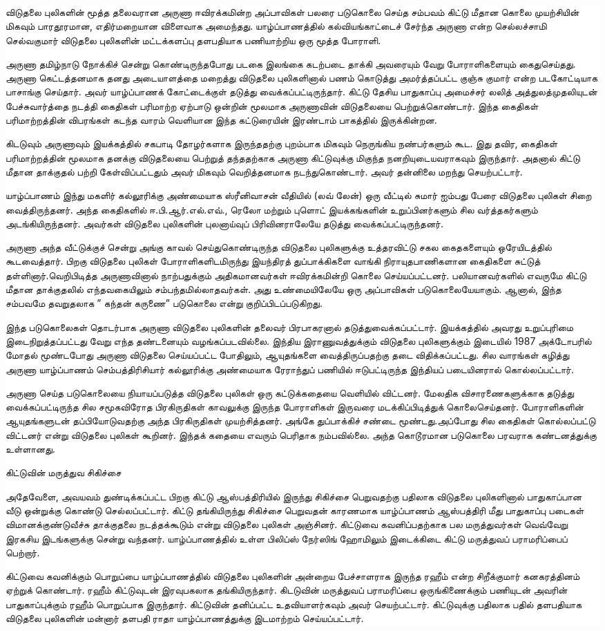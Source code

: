 விடுதலை புலிகளின் மூத்த தலைவரான அருணா ஈவிரக்கமின்ற அப்பாவிகள் பலரை படுகொலை செய்த சம்பவம் கிட்டு மீதான கொலை முயற்சியின் மிகவும் பாரதூரமான, எதிர்மறையான விளைவாக அமைந்தது. யாழ்ப்பாணத்தில் கல்வியங்காட்டைச் சேர்ந்த அருணா என்ற செல்லச்சாமி செல்வகுமார் விடுதலை புலிகளின் மட்டக்களப்பு தளபதியாக பணியாற்றிய ஒரு மூத்த போராளி.

அருணா தமிழ்நாடு நோக்கிச் சென்று கொண்டிருந்தபோது படகை இலங்கை கடற்படை தாக்கி அவரையும் வேறு போராளிகளையும் கைதுசெய்தது. அருணா கெட்டத்தனமாக தனது அடையாளத்தை மறைத்து விடுதலை புலிகளினால் பணம் கொடுத்து அமர்த்தப்பட்ட குஞ்சு குமார் என்ற படகோட்டியாக பாசாங்கு செய்தார். அவர் யாழ்ப்பாணக் கோட்டைக்குள் தடுத்து வைக்கப்பட்டிருந்தார். கிட்டு தேசிய பாதுகாப்பு  அமைச்சர் லலித் அத்துலத்முதலியுடன் பேச்சுவார்த்தை நடத்தி கைதிகள் பரிமாற்ற ஏற்பாடு ஒன்றின் மூலமாக அருணாவின் விடுதலையை பெற்றுக்கொண்டார். இந்த கைதிகள் பரிமாற்றத்தின் விபரங்கள் கடந்த வாரம் வெளியான இந்த கட்டுரையின் இரண்டாம் பாகத்தில் இருக்கின்றன.

கிடடுவும் அருணாவும் இயக்கத்தில் சகபாடி தோழர்களாக இருந்ததற்கு புறம்பாக மிகவும் நெருங்கிய நண்பர்களும் கூட. இது தவிர, கைதிகள் பரிமாற்றத்தின் மூலமாக தனக்கு விடுதலையை பெற்றுத் தந்ததற்காக அருணா கிட்டுவுக்கு மிகுந்த நனறியுடையவராகவும் இருந்தார். அதனால்  கிட்டு மீதான தாக்குதல் பற்றி கேள்விப்பட்டதும் அவர் மிகவும் வெறித்தனமாக நடந்துகொண்டார். அவர் தன்னிலை மறந்து செயற்பட்டார்.

யாழ்ப்பாணம் இந்து மகளிர் கல்லூரிக்கு அண்மையாக ஸ்ரீனிவாசன் வீதியில் (லவ் லேன்) ஒரு வீட்டில் சுமார் ஐம்பது பேரை விடுதலை புலிகள் சிறை வைத்திருந்தனர். அந்த கைதிகளில் ஈ.பி.ஆர்.எல்.எவ்., ரெலோ மற்றும் புளொட் இயக்கங்களின் உறுப்பினர்களும் சில வர்த்தகர்களும்  அடங்கியிருந்தனர். அவர்கள் விடுதலை புலிகளின் புலனாய்வுப் பிரிவினராலேயே தடுத்து வைக்கப்பட்டிருந்தனர்.

அருணா அந்த வீட்டுக்குச் சென்று அங்கு காவல் செய்துகொண்டிருந்த விடுதலை புலிகளுக்கு உத்தரவிட்டு சகல கைதகளையும் ஒரேயிடத்தில் கூடவைத்தார். பிறகு விடுதலை புலிகள் போராளிகளிடமிருந்து இயந்திரத் துப்பாக்கிகளை வாங்கி  நிராயுதபாணிகளான  கைதிகளை சுட்டுத் தள்ளினார்.வெறிபிடித்த அருணாவினால் நாற்பதுக்கும் அதிகமானவர்கள் ஈவிரக்கமின்றி கொலை செய்யப்பட்டனர். பலியானவர்களில் எவருமே கிட்டு மீதான தாக்குதலில் எந்தவகையிலும் சம்பந்தமில்லாதவர்கள். அது உண்மையிலேயே ஒரு அப்பாவிகள் படுகொலையேயாகும். ஆனால்,  இந்த சம்பவமே தவறுதலாக ” கந்தன் கருணை” படுகொலை என்று குறிப்பிடப்படுகிறது.

இந்த படுகொலைகள் தொடர்பாக அருணா விடுதலை புலிகளின் தலைவர் பிரபாகரனால் தடுத்துவைக்கப்பட்டார். இயக்கத்தில் அவரது உறுப்புரிமை இடைநிறுத்தப்பட்டது  வேறு எந்த தண்டனையும் வழங்கப்படவில்லை. இந்திய இராணுவத்துக்கும் விடுதலை புலிகளுக்கும் இடையில் 1987  அக்டோபரில் மோதல் மூண்டபோது அருணா விடுதலை செய்யப்பட்ட போதிலும், ஆயுதங்களை வைத்திருப்பதற்கு  தடை விதிக்கப்பட்டது. சில வாரங்கள் கழித்து அருணா யாழ்ப்பாணம் செம்பத்திரிசியார் கல்லூரிக்கு அண்மையாக ரேராந்துப் பணியில் ஈடுபட்டிருந்த இந்தியப் படையினரால் கொல்லப்பட்டார்.

அருணா செய்த படுகொலையை நியாயப்படுத்த விடுதலை புலிகள் ஒரு கட்டுக்கதையை வெளியில் விட்டனர். மேலதிக விசாரணைகளுக்காக தடுத்து வைக்கப்பட்டிருந்த  சில சமூகவிரோத பிரகிருதிகள் காவலுக்கு இருந்த போராளிகள் இருவரை மடக்கிப்பிடித்துக் கொலைசெய்தனர்.  போராளிகளின் ஆயுதங்களுடன் தப்பியோடுவதற்கு அந்த பிரகிருதிகள் முயற்சித்தனர். அங்கே துப்பாக்கிச் சண்டை மூண்டது.அப்போது சில கைதிகள் கொல்லப்பட்டு விட்டனர் என்று விடுதலை புலிகள் கூறினர். இந்தக் கதையை எவரும் பெரிதாக நம்பவில்லை. அந்த கொடூரமான படுகொலை பரவராக கண்டனத்துக்கு உள்ளானது.

கிட்டுவின் மருத்துவ சிகிச்சை

அதேவேளை, அவயவம் துண்டிக்கப்பட்ட பிறகு கிட்டு ஆஸ்பத்திரியில் இருந்து சிகிச்சை பெறுவதற்கு பதிலாக விடுதலை புலிகளினால் பாதுகாப்பான வீடு ஒன்றுக்கு கொண்டு செல்லப்பட்டார். கிட்டு தங்கியிருந்து சிகிச்சை பெறுவதன் காரணமாக யாழ்ப்பாணம்  ஆஸ்பத்திரி மீது பாதுகாப்பு படைகள் விமானக்குண்டுவீச்சு தாக்குதலை நடத்தக்கூடும் என்று விடுதலை புலிகள் அஞ்சினர். கிட்டுவை கவனிப்பதற்காக பல மருத்துவர்கள் வெவ்வேறு இரகசிய இடங்களுக்கு சென்று வந்தனர்.  யாழ்ப்பாணத்தில் உள்ள பிலிப்ஸ் நேர்ஸிங் ஹோமிலும் இடைக்கிடை கிட்டு மருத்துவப் பராமரிப்பைப் பெற்றார்.

கிட்டுவை கவனிக்கும் பொறுப்பை யாழ்ப்பாணத்தில்  விடுதலை புலிகளின் அன்றைய பேச்சாளராக இருந்த ரஹீம் என்ற சிறீக்குமார் கனகரத்தினம் ஏற்றுக் கொண்டார். ரஹீம் கிட்டுவுடன் இரவுபகலாக தங்கியிருந்தார். கிடடுவின் மருத்துவப் பராமரிப்பை ஒருங்கிணைக்கும் பணியுடன் அவரின் பாதுகாப்புக்கும் ரஹீம் பொறுப்பாக இருந்தார். கிட்டுவின் தனிப்பட்ட உதவியாளர்கவும் அவர் செயற்பட்டார். கிட்டுவுக்கு பதிலாக பதில் தளபதியாக விடுதலை புலிகளின் மன்னார் தளபதி ராதா யாழ்ப்பாணத்துக்கு இடமாற்றம் செய்யப்பட்டார்.
